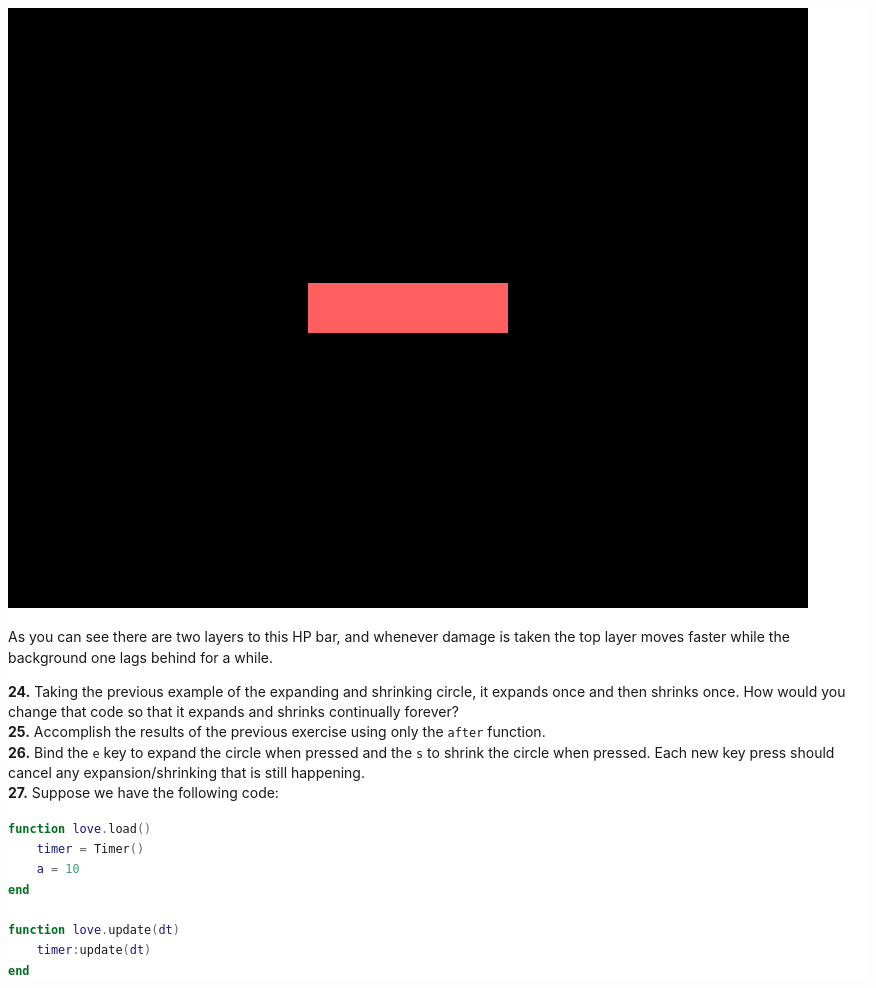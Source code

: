 ![img](media/bytepath-2_06.gif)

As you can see there are two layers to this HP bar, and whenever damage is taken the top layer moves faster while the background one lags behind for a while.

**24.** Taking the previous example of the expanding and shrinking circle, it expands once and then shrinks once. How would you change that code so that it expands and shrinks continually forever?  
**25.** Accomplish the results of the previous exercise using only the `after` function.  
**26.** Bind the `e` key to expand the circle when pressed and the `s` to shrink the circle when pressed. Each new key press should cancel any expansion/shrinking that is still happening.  
**27.** Suppose we have the following code:

```lua
function love.load()
    timer = Timer()
    a = 10  
end

function love.update(dt)
    timer:update(dt)
end
```
